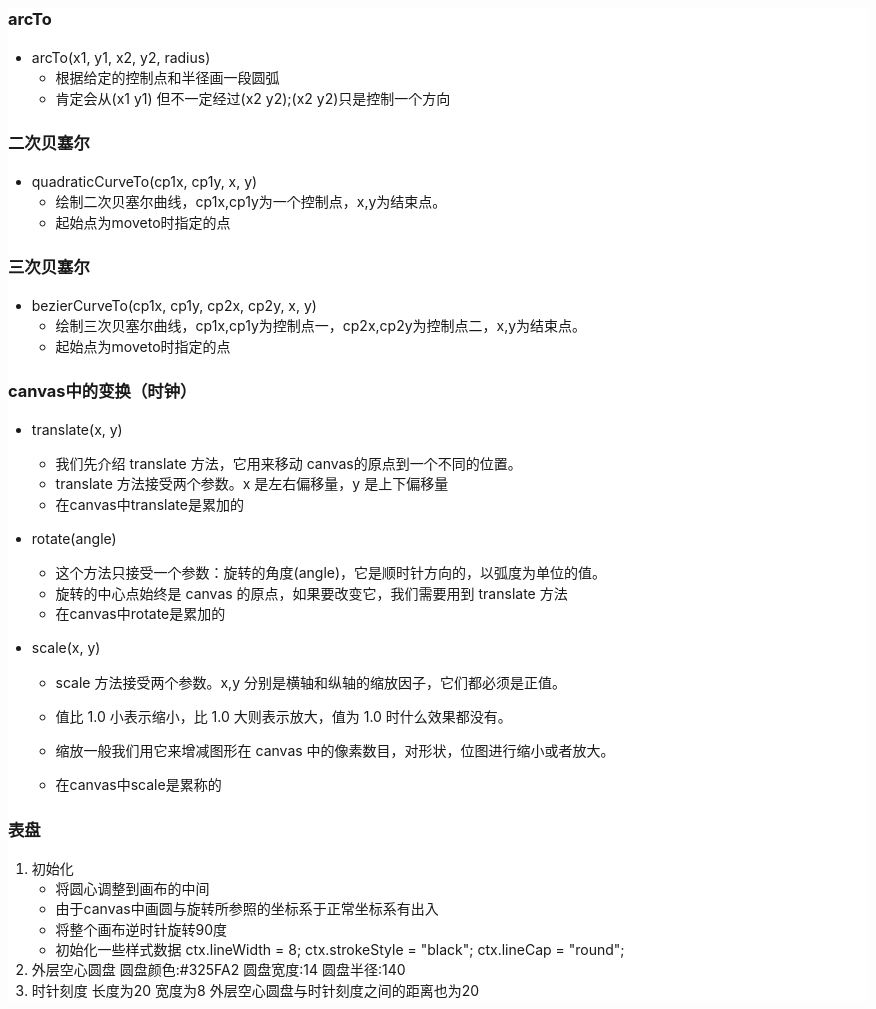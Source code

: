 ### arcTo
* arcTo(x1, y1, x2, y2, radius)
	* 根据给定的控制点和半径画一段圆弧
	* 肯定会从(x1 y1)  但不一定经过(x2 y2);(x2 y2)只是控制一个方向
		
### 二次贝塞尔
* quadraticCurveTo(cp1x, cp1y, x, y)
	* 绘制二次贝塞尔曲线，cp1x,cp1y为一个控制点，x,y为结束点。
	* 起始点为moveto时指定的点
		
### 三次贝塞尔
* bezierCurveTo(cp1x, cp1y, cp2x, cp2y, x, y)
	* 绘制三次贝塞尔曲线，cp1x,cp1y为控制点一，cp2x,cp2y为控制点二，x,y为结束点。
	* 起始点为moveto时指定的点
	
### canvas中的变换（时钟）
* translate(x, y)
	* 我们先介绍 translate 方法，它用来移动 canvas的原点到一个不同的位置。
	* translate 方法接受两个参数。x 是左右偏移量，y 是上下偏移量
	* 在canvas中translate是累加的

* rotate(angle)
	* 这个方法只接受一个参数：旋转的角度(angle)，它是顺时针方向的，以弧度为单位的值。
	* 旋转的中心点始终是 canvas 的原点，如果要改变它，我们需要用到 translate 方法
	* 在canvas中rotate是累加的
		
* scale(x, y)
	* scale 方法接受两个参数。x,y 分别是横轴和纵轴的缩放因子，它们都必须是正值。
	* 值比 1.0 小表示缩小，比 1.0 大则表示放大，值为 1.0 时什么效果都没有。
	* 缩放一般我们用它来增减图形在 canvas 中的像素数目，对形状，位图进行缩小或者放大。
		
    * 在canvas中scale是累称的
		
### 表盘
1. 初始化
	* 将圆心调整到画布的中间
	* 由于canvas中画圆与旋转所参照的坐标系于正常坐标系有出入
	* 将整个画布逆时针旋转90度
	* 初始化一些样式数据
			ctx.lineWidth = 8;
		  	ctx.strokeStyle = "black";
		  	ctx.lineCap = "round";
2. 外层空心圆盘
		圆盘颜色:#325FA2
		圆盘宽度:14
		圆盘半径:140
3. 时针刻度
		长度为20
		宽度为8
		外层空心圆盘与时针刻度之间的距离也为20
		